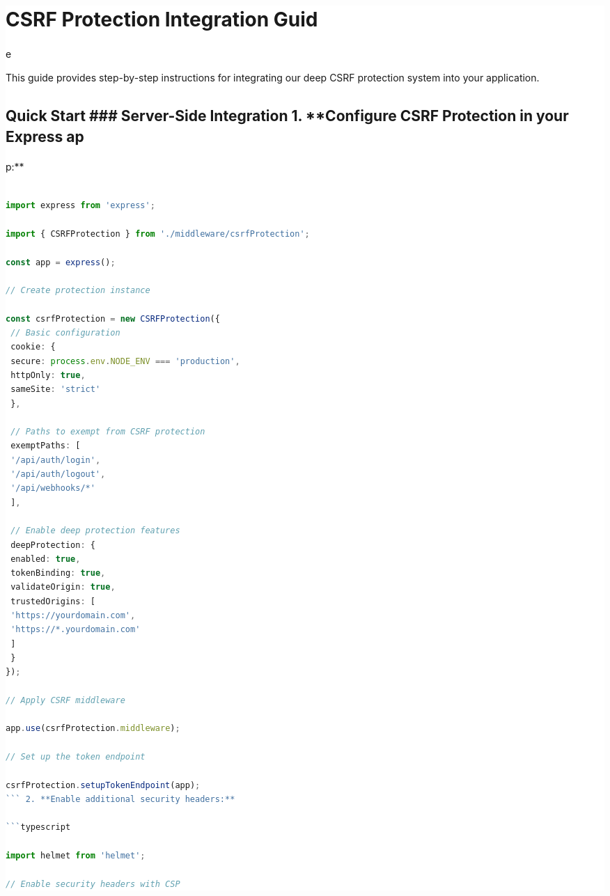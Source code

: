 # CSRF Protection Integration Guid

e

This guide provides step-by-step instructions for integrating our deep CSRF protection system into your application.

## Quick Start ### Server-Side Integration 1. **Configure CSRF Protection in your Express ap

p:**

```typescript

import express from 'express';

import { CSRFProtection } from './middleware/csrfProtection';

const app = express();

// Create protection instance

const csrfProtection = new CSRFProtection({
 // Basic configuration
 cookie: {
 secure: process.env.NODE_ENV === 'production',
 httpOnly: true,
 sameSite: 'strict'
 },

 // Paths to exempt from CSRF protection
 exemptPaths: [
 '/api/auth/login',
 '/api/auth/logout',
 '/api/webhooks/*'
 ],

 // Enable deep protection features
 deepProtection: {
 enabled: true,
 tokenBinding: true,
 validateOrigin: true,
 trustedOrigins: [
 'https://yourdomain.com',
 'https://*.yourdomain.com'
 ]
 }
});

// Apply CSRF middleware

app.use(csrfProtection.middleware);

// Set up the token endpoint

csrfProtection.setupTokenEndpoint(app);
``` 2. **Enable additional security headers:**

```typescript

import helmet from 'helmet';

// Enable security headers with CSP

```